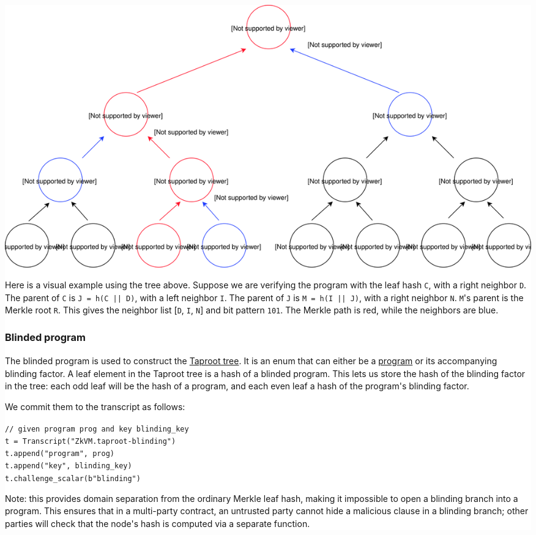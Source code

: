 ![An example Merkle tree to demonstrate the call proof.](taproot_example.svg)

Here is a visual example using the tree above. Suppose we are verifying the program with the leaf hash `C`, with a right neighbor `D`. The parent of `C` is `J = h(C || D)`, with a left neighbor `I`. The parent of `J` is `M = h(I || J)`, with a right neighbor `N`. `M`'s parent is the Merkle root `R`.
This gives the neighbor list [`D`, `I`, `N`] and bit pattern `101`. The Merkle path is red, while the neighbors are blue.



### Blinded program

The blinded program is used to construct the [Taproot tree](#taproot). It is an enum that can either be a [program](#program-type) or its accompanying blinding factor. A leaf element in the Taproot tree is a hash of a blinded program. This lets us store the hash of the blinding factor in the tree: each odd leaf will be the hash of a program, and each even leaf a hash of the program's blinding factor.

We commit them to the transcript as follows:

```
// given program prog and key blinding_key
t = Transcript("ZkVM.taproot-blinding")
t.append("program", prog)
t.append("key", blinding_key)
t.challenge_scalar(b"blinding")
```

Note: this provides domain separation from the ordinary Merkle leaf hash, making it impossible to open a blinding branch into a program. This ensures that in a multi-party contract, an untrusted party cannot hide a malicious clause in a blinding branch; other parties will check that the node's hash is computed via a separate function.

